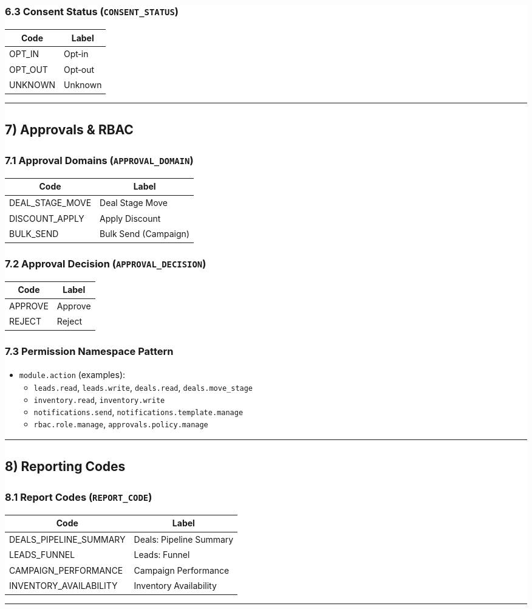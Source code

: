 ### 6.3 Consent Status (`CONSENT_STATUS`)
| Code | Label |
| --- | --- |
| OPT_IN | Opt‑in |
| OPT_OUT | Opt‑out |
| UNKNOWN | Unknown |

---

## 7) Approvals & RBAC

### 7.1 Approval Domains (`APPROVAL_DOMAIN`)
| Code | Label |
| --- | --- |
| DEAL_STAGE_MOVE | Deal Stage Move |
| DISCOUNT_APPLY | Apply Discount |
| BULK_SEND | Bulk Send (Campaign) |

### 7.2 Approval Decision (`APPROVAL_DECISION`)
| Code | Label |
| --- | --- |
| APPROVE | Approve |
| REJECT | Reject |

### 7.3 Permission Namespace Pattern
- `module.action` (examples):
  - `leads.read`, `leads.write`, `deals.read`, `deals.move_stage`
  - `inventory.read`, `inventory.write`
  - `notifications.send`, `notifications.template.manage`
  - `rbac.role.manage`, `approvals.policy.manage`

---

## 8) Reporting Codes

### 8.1 Report Codes (`REPORT_CODE`)
| Code | Label |
| --- | --- |
| DEALS_PIPELINE_SUMMARY | Deals: Pipeline Summary |
| LEADS_FUNNEL | Leads: Funnel |
| CAMPAIGN_PERFORMANCE | Campaign Performance |
| INVENTORY_AVAILABILITY | Inventory Availability |

---